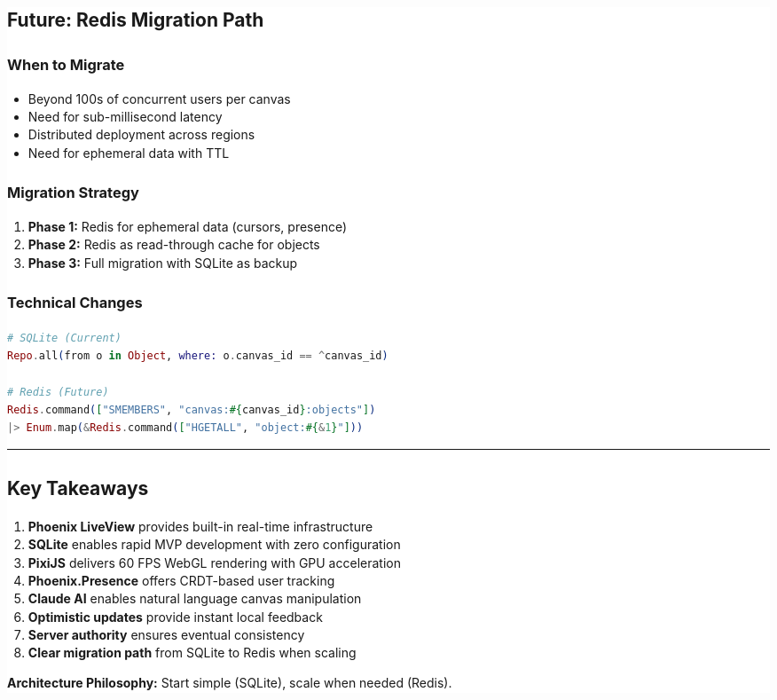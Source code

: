 
## Future: Redis Migration Path

### When to Migrate
- Beyond 100s of concurrent users per canvas
- Need for sub-millisecond latency
- Distributed deployment across regions
- Need for ephemeral data with TTL

### Migration Strategy
1. **Phase 1:** Redis for ephemeral data (cursors, presence)
2. **Phase 2:** Redis as read-through cache for objects
3. **Phase 3:** Full migration with SQLite as backup

### Technical Changes
```elixir
# SQLite (Current)
Repo.all(from o in Object, where: o.canvas_id == ^canvas_id)

# Redis (Future)
Redis.command(["SMEMBERS", "canvas:#{canvas_id}:objects"])
|> Enum.map(&Redis.command(["HGETALL", "object:#{&1}"]))
```

---

## Key Takeaways

1. **Phoenix LiveView** provides built-in real-time infrastructure
2. **SQLite** enables rapid MVP development with zero configuration
3. **PixiJS** delivers 60 FPS WebGL rendering with GPU acceleration
4. **Phoenix.Presence** offers CRDT-based user tracking
5. **Claude AI** enables natural language canvas manipulation
6. **Optimistic updates** provide instant local feedback
7. **Server authority** ensures eventual consistency
8. **Clear migration path** from SQLite to Redis when scaling

**Architecture Philosophy:** Start simple (SQLite), scale when needed (Redis).
